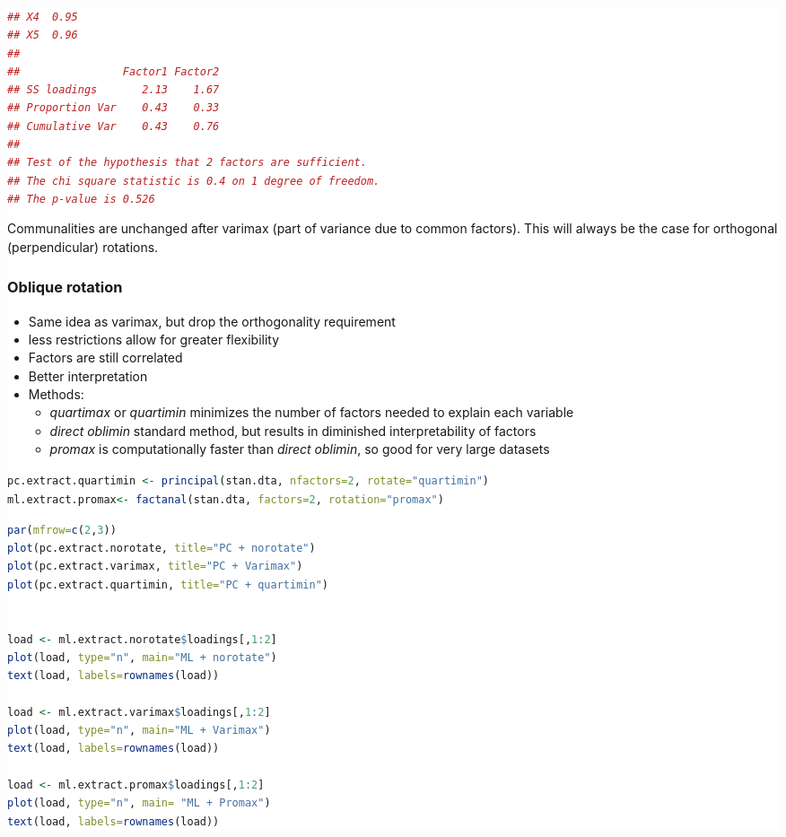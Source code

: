 ```r
## X4  0.95          
## X5  0.96          
## 
##                Factor1 Factor2
## SS loadings       2.13    1.67
## Proportion Var    0.43    0.33
## Cumulative Var    0.43    0.76
## 
## Test of the hypothesis that 2 factors are sufficient.
## The chi square statistic is 0.4 on 1 degree of freedom.
## The p-value is 0.526
```


Communalities are unchanged after varimax (part of variance due to common factors). This will always be the case for orthogonal (perpendicular) rotations. 


### Oblique rotation

* Same idea as varimax, but drop the orthogonality requirement
* less restrictions allow for greater flexibility
* Factors are still correlated
* Better interpretation
* Methods: 
    - _quartimax_ or _quartimin_ minimizes the number of factors needed to explain each variable
    - _direct oblimin_ standard method, but results in diminished interpretability of factors
    - _promax_ is computationally faster than _direct oblimin_, so good for very large datasets


```r
pc.extract.quartimin <- principal(stan.dta, nfactors=2, rotate="quartimin")
ml.extract.promax<- factanal(stan.dta, factors=2, rotation="promax")
```



```r
par(mfrow=c(2,3))
plot(pc.extract.norotate, title="PC + norotate")
plot(pc.extract.varimax, title="PC + Varimax")
plot(pc.extract.quartimin, title="PC + quartimin")


load <- ml.extract.norotate$loadings[,1:2]
plot(load, type="n", main="ML + norotate")
text(load, labels=rownames(load))

load <- ml.extract.varimax$loadings[,1:2]
plot(load, type="n", main="ML + Varimax") 
text(load, labels=rownames(load)) 

load <- ml.extract.promax$loadings[,1:2]
plot(load, type="n", main= "ML + Promax") 
text(load, labels=rownames(load)) 
```

